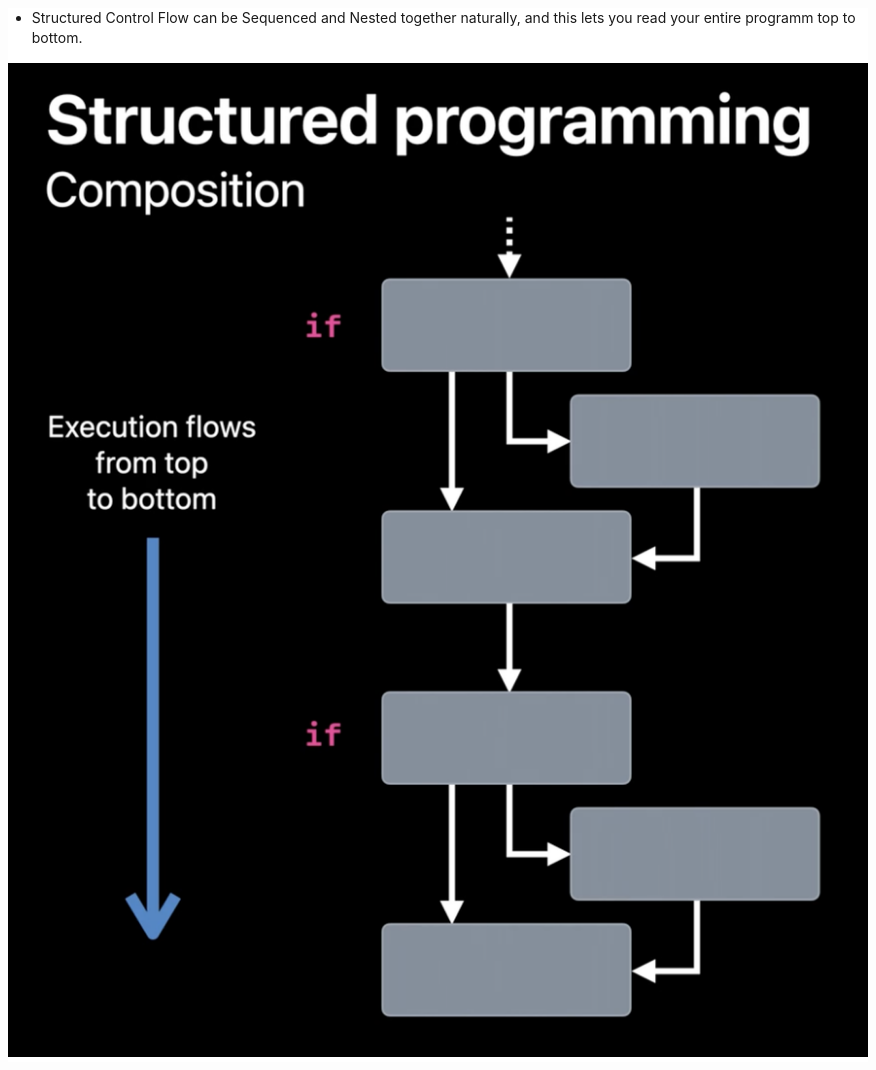 - Structured Control Flow can be Sequenced and Nested together naturally, and this lets you read your entire programm top to bottom.

![](Images/04.png)
